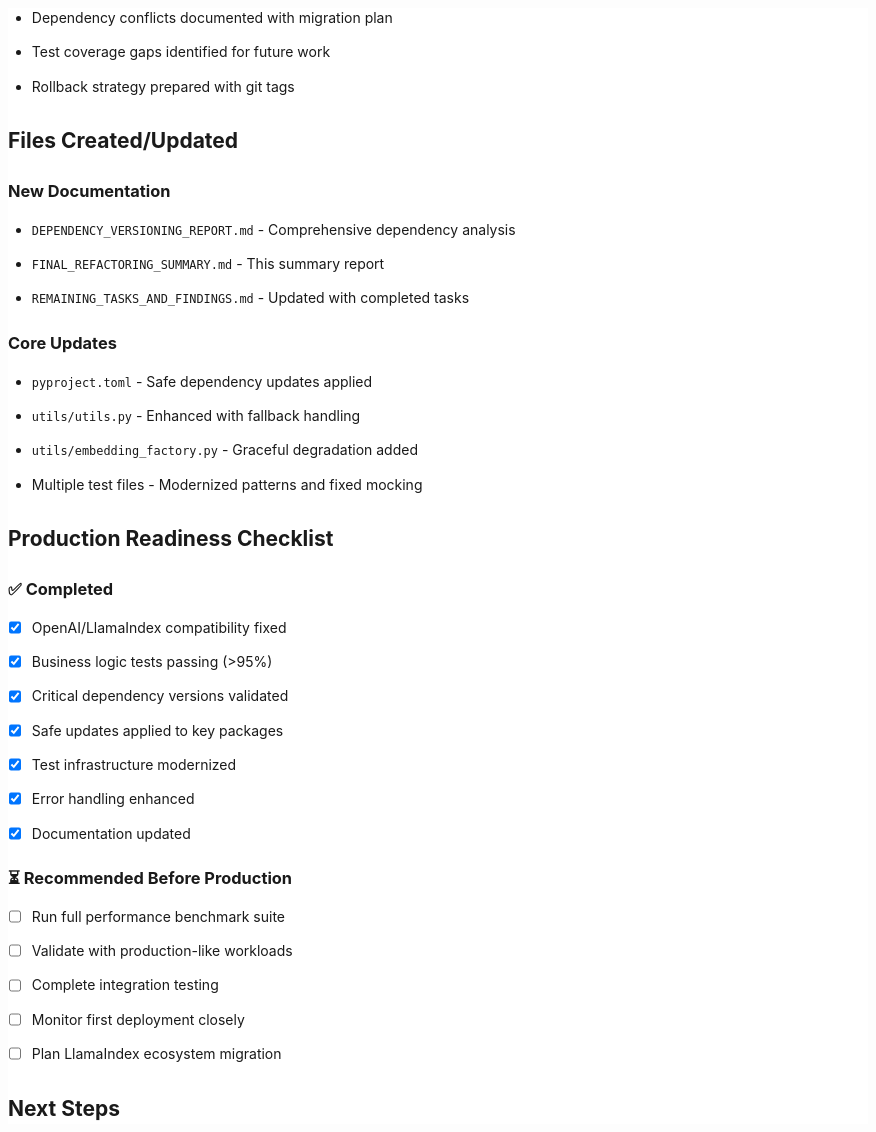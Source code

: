 - Dependency conflicts documented with migration plan

- Test coverage gaps identified for future work

- Rollback strategy prepared with git tags

## Files Created/Updated

### New Documentation

- `DEPENDENCY_VERSIONING_REPORT.md` - Comprehensive dependency analysis

- `FINAL_REFACTORING_SUMMARY.md` - This summary report

- `REMAINING_TASKS_AND_FINDINGS.md` - Updated with completed tasks

### Core Updates

- `pyproject.toml` - Safe dependency updates applied

- `utils/utils.py` - Enhanced with fallback handling

- `utils/embedding_factory.py` - Graceful degradation added

- Multiple test files - Modernized patterns and fixed mocking

## Production Readiness Checklist

### ✅ Completed

- [x] OpenAI/LlamaIndex compatibility fixed

- [x] Business logic tests passing (>95%)

- [x] Critical dependency versions validated

- [x] Safe updates applied to key packages

- [x] Test infrastructure modernized

- [x] Error handling enhanced

- [x] Documentation updated

### ⏳ Recommended Before Production

- [ ] Run full performance benchmark suite

- [ ] Validate with production-like workloads

- [ ] Complete integration testing

- [ ] Monitor first deployment closely

- [ ] Plan LlamaIndex ecosystem migration

## Next Steps
